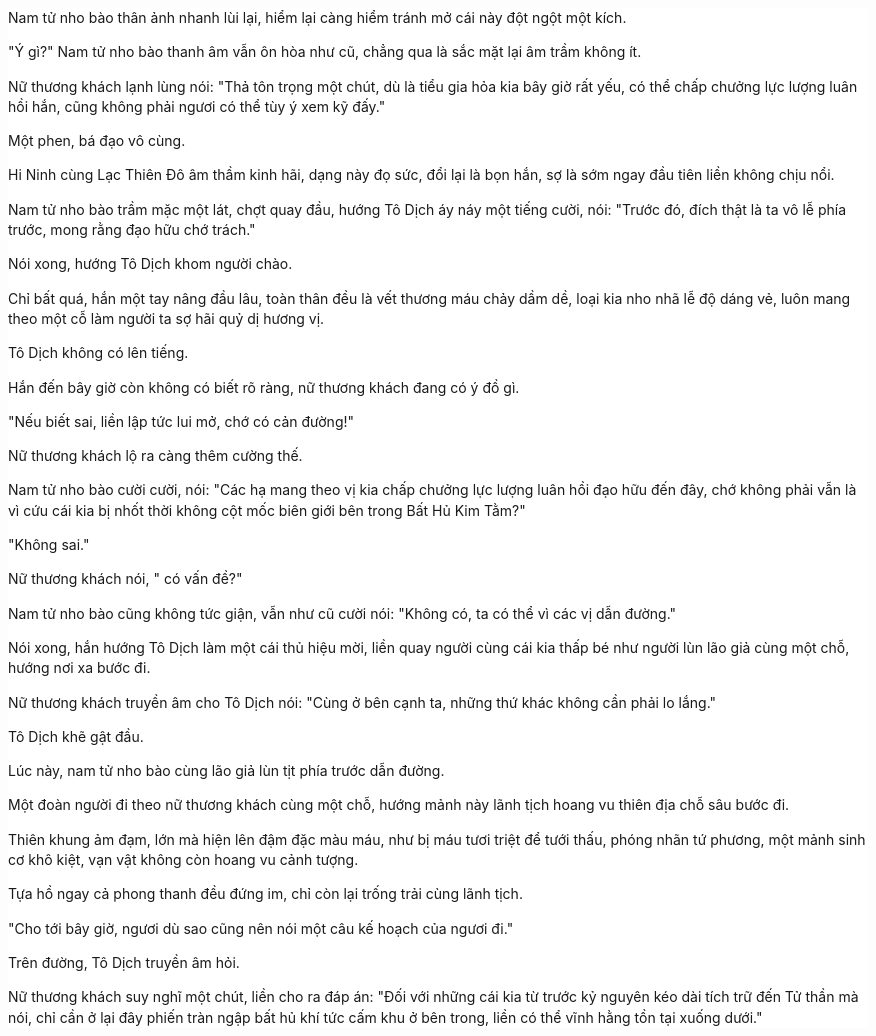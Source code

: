 Nam tử nho bào thân ảnh nhanh lùi lại, hiểm lại càng hiểm tránh mở cái này đột ngột một kích.

"Ý gì?" Nam tử nho bào thanh âm vẫn ôn hòa như cũ, chẳng qua là sắc mặt lại âm trầm không ít.

Nữ thương khách lạnh lùng nói: "Thả tôn trọng một chút, dù là tiểu gia hỏa kia bây giờ rất yếu, có thể chấp chưởng lực lượng luân hồi hắn, cũng không phải ngươi có thể tùy ý xem kỹ đấy."

Một phen, bá đạo vô cùng.

Hi Ninh cùng Lạc Thiên Đô âm thầm kinh hãi, dạng này đọ sức, đổi lại là bọn hắn, sợ là sớm ngay đầu tiên liền không chịu nổi.

Nam tử nho bào trầm mặc một lát, chợt quay đầu, hướng Tô Dịch áy náy một tiếng cười, nói: "Trước đó, đích thật là ta vô lễ phía trước, mong rằng đạo hữu chớ trách."

Nói xong, hướng Tô Dịch khom người chào.

Chỉ bất quá, hắn một tay nâng đầu lâu, toàn thân đều là vết thương máu chảy dầm dề, loại kia nho nhã lễ độ dáng vẻ, luôn mang theo một cỗ làm người ta sợ hãi quỷ dị hương vị.

Tô Dịch không có lên tiếng.

Hắn đến bây giờ còn không có biết rõ ràng, nữ thương khách đang có ý đồ gì.

"Nếu biết sai, liền lập tức lui mở, chớ có cản đường!"

Nữ thương khách lộ ra càng thêm cường thế.

Nam tử nho bào cười cười, nói: "Các hạ mang theo vị kia chấp chưởng lực lượng luân hồi đạo hữu đến đây, chớ không phải vẫn là vì cứu cái kia bị nhốt thời không cột mốc biên giới bên trong Bất Hủ Kim Tằm?"

"Không sai."

Nữ thương khách nói, " có vấn đề?"

Nam tử nho bào cũng không tức giận, vẫn như cũ cười nói: "Không có, ta có thể vì các vị dẫn đường."

Nói xong, hắn hướng Tô Dịch làm một cái thủ hiệu mời, liền quay người cùng cái kia thấp bé như người lùn lão giả cùng một chỗ, hướng nơi xa bước đi.

Nữ thương khách truyền âm cho Tô Dịch nói: "Cùng ở bên cạnh ta, những thứ khác không cần phải lo lắng."

Tô Dịch khẽ gật đầu.

Lúc này, nam tử nho bào cùng lão giả lùn tịt phía trước dẫn đường.

Một đoàn người đi theo nữ thương khách cùng một chỗ, hướng mảnh này lãnh tịch hoang vu thiên địa chỗ sâu bước đi.

Thiên khung ảm đạm, lớn mà hiện lên đậm đặc màu máu, như bị máu tươi triệt để tưới thấu, phóng nhãn tứ phương, một mảnh sinh cơ khô kiệt, vạn vật không còn hoang vu cảnh tượng.

Tựa hồ ngay cả phong thanh đều đứng im, chỉ còn lại trống trải cùng lãnh tịch.

"Cho tới bây giờ, ngươi dù sao cũng nên nói một câu kế hoạch của ngươi đi."

Trên đường, Tô Dịch truyền âm hỏi.

Nữ thương khách suy nghĩ một chút, liền cho ra đáp án: "Đối với những cái kia từ trước kỷ nguyên kéo dài tích trữ đến Tử thần mà nói, chỉ cần ở lại đây phiến tràn ngập bất hủ khí tức cấm khu ở bên trong, liền có thể vĩnh hằng tồn tại xuống dưới."
